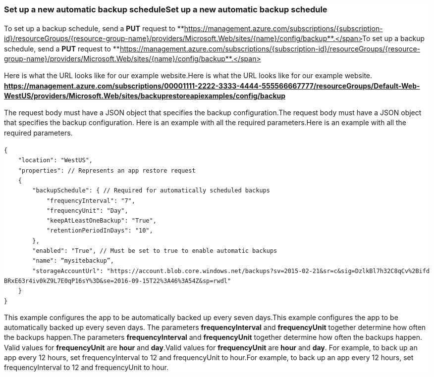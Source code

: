 ### <a name="set-up-a-new-automatic-backup-schedule"></a><span data-ttu-id="03f3c-141">Set up a new automatic backup schedule</span><span class="sxs-lookup"><span data-stu-id="03f3c-141">Set up a new automatic backup schedule</span></span>
<span data-ttu-id="03f3c-142">To set up a backup schedule, send a **PUT** request to **https://management.azure.com/subscriptions/{subscription-id}/resourceGroups/{resource-group-name}/providers/Microsoft.Web/sites/{name}/config/backup**.</span><span class="sxs-lookup"><span data-stu-id="03f3c-142">To set up a backup schedule, send a **PUT** request to **https://management.azure.com/subscriptions/{subscription-id}/resourceGroups/{resource-group-name}/providers/Microsoft.Web/sites/{name}/config/backup**.</span></span>

<span data-ttu-id="03f3c-143">Here is what the URL looks like for our example website.</span><span class="sxs-lookup"><span data-stu-id="03f3c-143">Here is what the URL looks like for our example website.</span></span> **https://management.azure.com/subscriptions/00001111-2222-3333-4444-555566667777/resourceGroups/Default-Web-WestUS/providers/Microsoft.Web/sites/backuprestoreapiexamples/config/backup**

<span data-ttu-id="03f3c-144">The request body must have a JSON object that specifies the backup configuration.</span><span class="sxs-lookup"><span data-stu-id="03f3c-144">The request body must have a JSON object that specifies the backup configuration.</span></span> <span data-ttu-id="03f3c-145">Here is an example with all the required parameters.</span><span class="sxs-lookup"><span data-stu-id="03f3c-145">Here is an example with all the required parameters.</span></span>

```
{
    "location": "WestUS",
    "properties": // Represents an app restore request
    {
        "backupSchedule": { // Required for automatically scheduled backups
            "frequencyInterval": "7",
            "frequencyUnit": "Day",
            "keepAtLeastOneBackup": "True",
            "retentionPeriodInDays": "10",
        },
        "enabled": "True", // Must be set to true to enable automatic backups
        "name": “mysitebackup”,
        "storageAccountUrl": "https://account.blob.core.windows.net/backups?sv=2015-02-21&sr=c&sig=DzlkBl7h32C8qCv%2BifdBRxE63r4iv0kZ9L7E0qP16sY%3D&se=2016-09-15T22%3A46%3A54Z&sp=rwdl"
    }
}
```

<span data-ttu-id="03f3c-146">This example configures the app to be automatically backed up every seven days.</span><span class="sxs-lookup"><span data-stu-id="03f3c-146">This example configures the app to be automatically backed up every seven days.</span></span> <span data-ttu-id="03f3c-147">The parameters **frequencyInterval** and **frequencyUnit** together determine how often the backups happen.</span><span class="sxs-lookup"><span data-stu-id="03f3c-147">The parameters **frequencyInterval** and **frequencyUnit** together determine how often the backups happen.</span></span> <span data-ttu-id="03f3c-148">Valid values for **frequencyUnit** are **hour** and **day**.</span><span class="sxs-lookup"><span data-stu-id="03f3c-148">Valid values for **frequencyUnit** are **hour** and **day**.</span></span> <span data-ttu-id="03f3c-149">For example, to back up an app every 12 hours, set frequencyInterval to 12 and frequencyUnit to hour.</span><span class="sxs-lookup"><span data-stu-id="03f3c-149">For example, to back up an app every 12 hours, set frequencyInterval to 12 and frequencyUnit to hour.</span></span>
